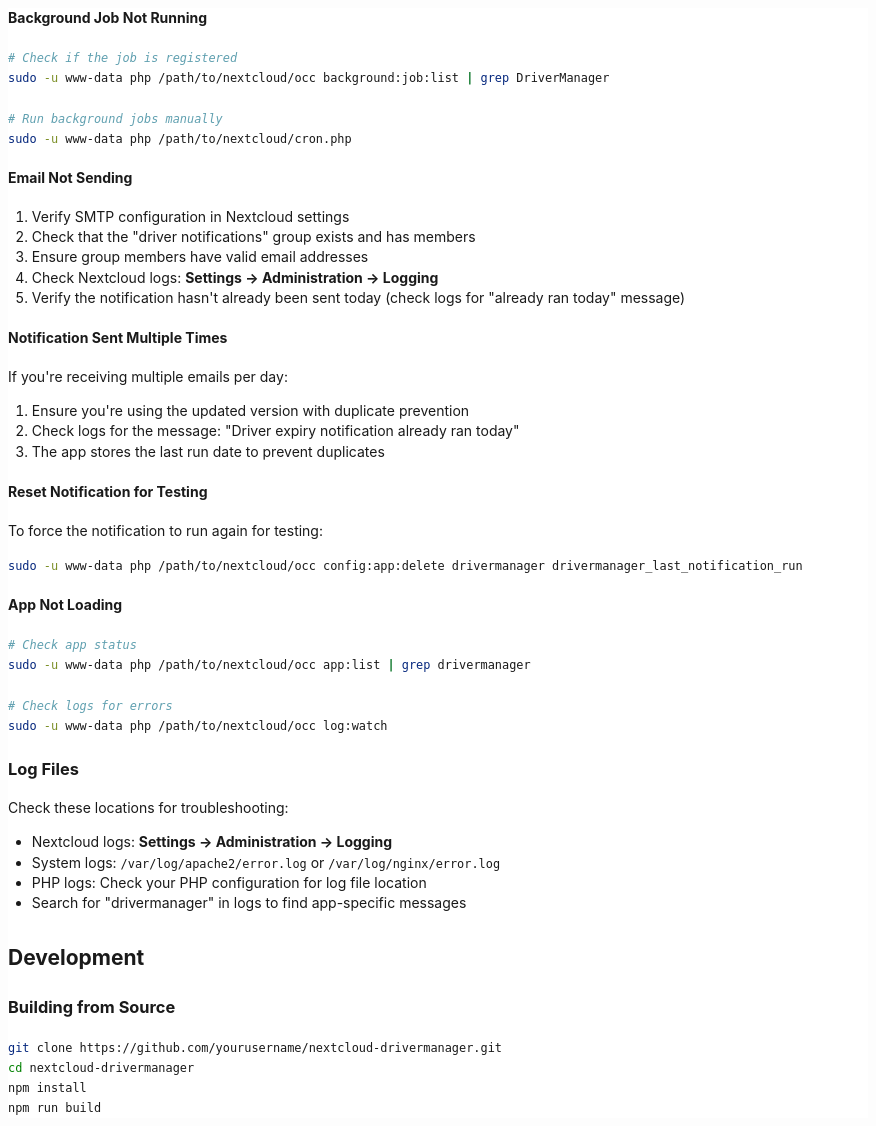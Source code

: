 #### Background Job Not Running
```bash
# Check if the job is registered
sudo -u www-data php /path/to/nextcloud/occ background:job:list | grep DriverManager

# Run background jobs manually
sudo -u www-data php /path/to/nextcloud/cron.php
```

#### Email Not Sending
1. Verify SMTP configuration in Nextcloud settings
2. Check that the "driver notifications" group exists and has members
3. Ensure group members have valid email addresses
4. Check Nextcloud logs: **Settings → Administration → Logging**
5. Verify the notification hasn't already been sent today (check logs for "already ran today" message)

#### Notification Sent Multiple Times
If you're receiving multiple emails per day:
1. Ensure you're using the updated version with duplicate prevention
2. Check logs for the message: "Driver expiry notification already ran today"
3. The app stores the last run date to prevent duplicates

#### Reset Notification for Testing
To force the notification to run again for testing:
```bash
sudo -u www-data php /path/to/nextcloud/occ config:app:delete drivermanager drivermanager_last_notification_run
```

#### App Not Loading
```bash
# Check app status
sudo -u www-data php /path/to/nextcloud/occ app:list | grep drivermanager

# Check logs for errors
sudo -u www-data php /path/to/nextcloud/occ log:watch
```

### Log Files
Check these locations for troubleshooting:
- Nextcloud logs: **Settings → Administration → Logging**
- System logs: `/var/log/apache2/error.log` or `/var/log/nginx/error.log`
- PHP logs: Check your PHP configuration for log file location
- Search for "drivermanager" in logs to find app-specific messages

## Development

### Building from Source
```bash
git clone https://github.com/yourusername/nextcloud-drivermanager.git
cd nextcloud-drivermanager
npm install
npm run build
```
